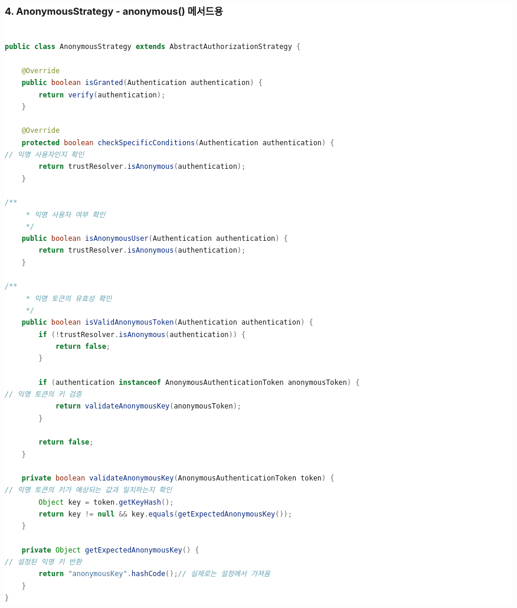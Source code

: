 ### 4. AnonymousStrategy - anonymous() 메서드용

```java

public class AnonymousStrategy extends AbstractAuthorizationStrategy {

    @Override
    public boolean isGranted(Authentication authentication) {
        return verify(authentication);
    }

    @Override
    protected boolean checkSpecificConditions(Authentication authentication) {
// 익명 사용자인지 확인
        return trustResolver.isAnonymous(authentication);
    }

/**
     * 익명 사용자 여부 확인
     */
    public boolean isAnonymousUser(Authentication authentication) {
        return trustResolver.isAnonymous(authentication);
    }

/**
     * 익명 토큰의 유효성 확인
     */
    public boolean isValidAnonymousToken(Authentication authentication) {
        if (!trustResolver.isAnonymous(authentication)) {
            return false;
        }

        if (authentication instanceof AnonymousAuthenticationToken anonymousToken) {
// 익명 토큰의 키 검증
            return validateAnonymousKey(anonymousToken);
        }

        return false;
    }

    private boolean validateAnonymousKey(AnonymousAuthenticationToken token) {
// 익명 토큰의 키가 예상되는 값과 일치하는지 확인
        Object key = token.getKeyHash();
        return key != null && key.equals(getExpectedAnonymousKey());
    }

    private Object getExpectedAnonymousKey() {
// 설정된 익명 키 반환
        return "anonymousKey".hashCode();// 실제로는 설정에서 가져옴
    }
}

```
